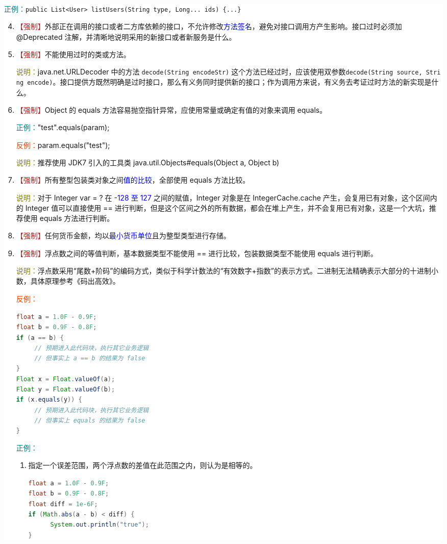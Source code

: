    <span style="color: teal">正例：</span>`public List<User> listUsers(String type, Long... ids) {...}`

4. <span style="color: firebrick">【强制】</span>外部正在调用的接口或者二方库依赖的接口，不允许修改<span style="color:blue">方法签名</span>，避免对接口调用方产生影响。接口过时必须加 @Deprecated 注解，并清晰地说明采用的新接口或者新服务是什么。

5. <span style="color: firebrick">【强制】</span>不能使用过时的类或方法。

   <span style="color: olive">说明：</span>java.net.URLDecoder 中的方法 `decode(String encodeStr)` 这个方法已经过时，应该使用双参数`decode(String source, String encode)`。接口提供方既然明确是过时接口，那么有义务同时提供新的接口；作为调用方来说，有义务去考证过时方法的新实现是什么。

6. <span style="color: firebrick">【强制】</span>Object 的 equals 方法容易抛空指针异常，应使用常量或确定有值的对象来调用 equals。

   <span style="color: teal">正例：</span>"test".equals(param);

   <span style="color: orangered">反例：</span>param.equals("test");

   <span style="color: olive">说明：</span>推荐使用 JDK7 引入的工具类 java.util.Objects#equals(Object a, Object b)

7. <span style="color: firebrick">【强制】</span>所有整型包装类对象之间<span style="color:blue">值的比较</span>，全部使用 equals 方法比较。

   <span style="color: olive">说明：</span>对于 Integer var = ? 在<span style="color:blue"> -128 至 127</span> 之间的赋值，Integer 对象是在 IntegerCache.cache 产生，会复用已有对象，这个区间内的 Integer 值可以直接使用 == 进行判断，但是这个区间之外的所有数据，都会在堆上产生，并不会复用已有对象，这是一个大坑，推荐使用 equals 方法进行判断。

8. <span style="color: firebrick">【强制】</span>任何货币金额，均以<span style="color:blue">最小货币单位</span>且为整型类型进行存储。

9. <span style="color: firebrick">【强制】</span>浮点数之间的等值判断，基本数据类型不能使用 == 进行比较，包装数据类型不能使用 equals 进行判断。

   <span style="color: olive">说明：</span>浮点数采用“尾数+阶码”的编码方式，类似于科学计数法的“有效数字+指数”的表示方式。二进制无法精确表示大部分的十进制小数，具体原理参考《码出高效》。

   <span style="color: orangered">反例：</span>

   ```java
   float a = 1.0F - 0.9F;
   float b = 0.9F - 0.8F;
   if (a == b) {
   		// 预期进入此代码块，执行其它业务逻辑
   		// 但事实上 a == b 的结果为 false
   }
   Float x = Float.valueOf(a);
   Float y = Float.valueOf(b);
   if (x.equals(y)) {
   		// 预期进入此代码块，执行其它业务逻辑
   		// 但事实上 equals 的结果为 false
   }
   ```

   <span style="color: teal">正例：</span>

   1. 指定一个误差范围，两个浮点数的差值在此范围之内，则认为是相等的。

      ```java
      float a = 1.0F - 0.9F;
      float b = 0.9F - 0.8F;
      float diff = 1e-6F;
      if (Math.abs(a - b) < diff) {
      		System.out.println("true");
      }
      ```
